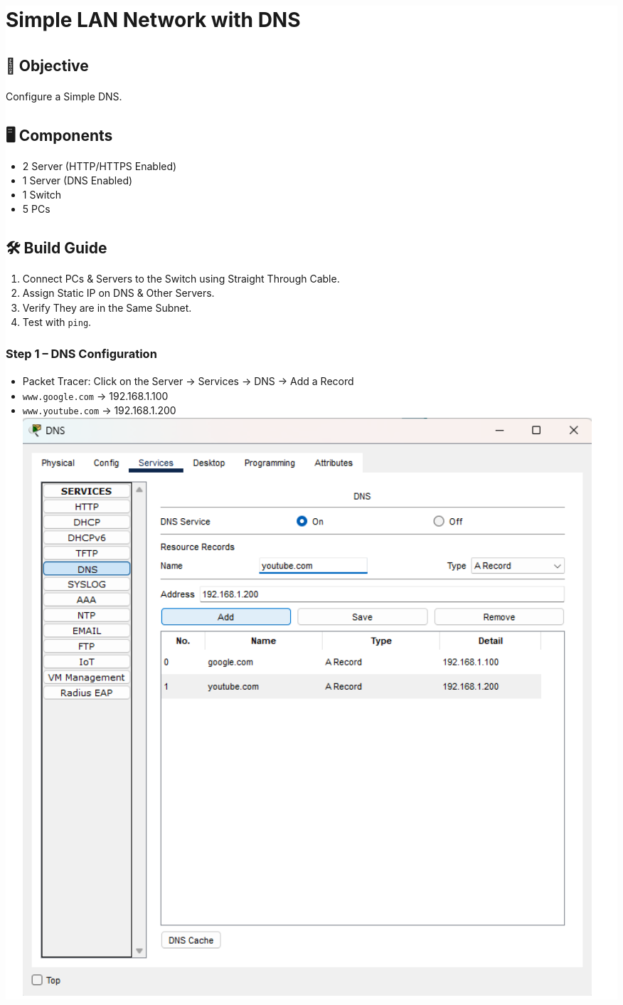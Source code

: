 # Simple LAN Network with DNS

## 🎯 Objective
Configure a Simple DNS.

## 🖥️ Components
- 2 Server (HTTP/HTTPS Enabled)
- 1 Server (DNS Enabled)
- 1 Switch
- 5 PCs

## 🛠️ Build Guide
1. Connect PCs & Servers to the Switch using Straight Through Cable.
2. Assign Static IP on DNS & Other Servers.
3. Verify They are in the Same Subnet.
4. Test with `ping`.
  
### Step 1 – DNS Configuration
- Packet Tracer: Click on the Server → Services → DNS → Add a Record
- `www.google.com` → 192.168.1.100
- `www.youtube.com` → 192.168.1.200
<img src="img/1.png" alt="DNS Configuration" width="800"></td>
